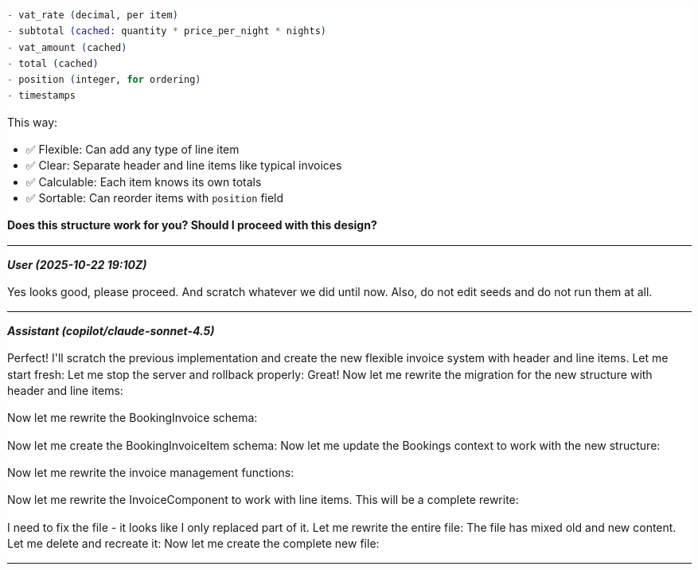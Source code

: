 ```elixir
- vat_rate (decimal, per item)
- subtotal (cached: quantity * price_per_night * nights)
- vat_amount (cached)
- total (cached)
- position (integer, for ordering)
- timestamps
```

This way:
- ✅ Flexible: Can add any type of line item
- ✅ Clear: Separate header and line items like typical invoices
- ✅ Calculable: Each item knows its own totals
- ✅ Sortable: Can reorder items with `position` field

**Does this structure work for you? Should I proceed with this design?**

---

_**User (2025-10-22 19:10Z)**_

Yes looks good, please proceed. And scratch whatever we did until now. Also, do not edit seeds and do not run them at all.

---

_**Assistant (copilot/claude-sonnet-4.5)**_

Perfect! I'll scratch the previous implementation and create the new flexible invoice system with header and line items. Let me start fresh: Let me stop the server and rollback properly: Great! Now let me rewrite the migration for the new structure with header and line items: 
```

```
Now let me rewrite the BookingInvoice schema: 
```

```
Now let me create the BookingInvoiceItem schema: Now let me update the Bookings context to work with the new structure: 
```

```
Now let me rewrite the invoice management functions: 
```

```
Now let me rewrite the InvoiceComponent to work with line items. This will be a complete rewrite: 
```

```
I need to fix the file - it looks like I only replaced part of it. Let me rewrite the entire file: The file has mixed old and new content. Let me delete and recreate it: Now let me create the complete new file: 

---
